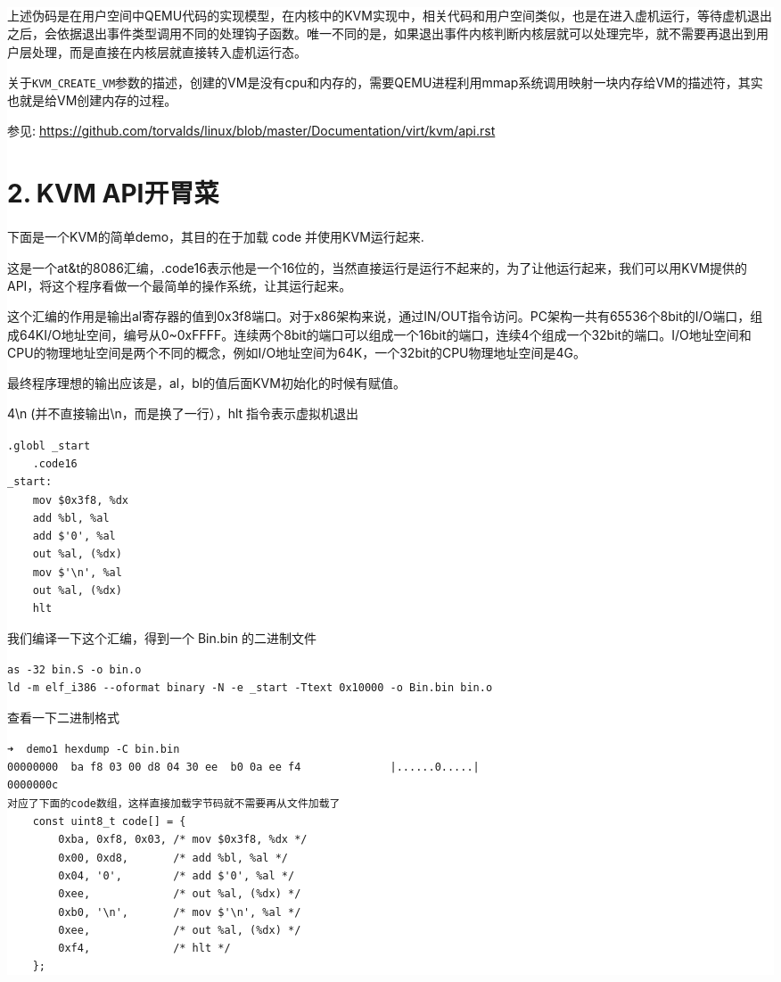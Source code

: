 上述伪码是在用户空间中QEMU代码的实现模型，在内核中的KVM实现中，相关代码和用户空间类似，也是在进入虚机运行，等待虚机退出之后，会依据退出事件类型调用不同的处理钩子函数。唯一不同的是，如果退出事件内核判断内核层就可以处理完毕，就不需要再退出到用户层处理，而是直接在内核层就直接转入虚机运行态。

关于`KVM_CREATE_VM`参数的描述，创建的VM是没有cpu和内存的，需要QEMU进程利用mmap系统调用映射一块内存给VM的描述符，其实也就是给VM创建内存的过程。

参见: https://github.com/torvalds/linux/blob/master/Documentation/virt/kvm/api.rst

# 2. KVM API开胃菜

下面是一个KVM的简单demo，其目的在于加载 code 并使用KVM运行起来.

这是一个at&t的8086汇编，.code16表示他是一个16位的，当然直接运行是运行不起来的，为了让他运行起来，我们可以用KVM提供的API，将这个程序看做一个最简单的操作系统，让其运行起来。

这个汇编的作用是输出al寄存器的值到0x3f8端口。对于x86架构来说，通过IN/OUT指令访问。PC架构一共有65536个8bit的I/O端口，组成64KI/O地址空间，编号从0~0xFFFF。连续两个8bit的端口可以组成一个16bit的端口，连续4个组成一个32bit的端口。I/O地址空间和CPU的物理地址空间是两个不同的概念，例如I/O地址空间为64K，一个32bit的CPU物理地址空间是4G。

最终程序理想的输出应该是，al，bl的值后面KVM初始化的时候有赋值。

4\n (并不直接输出\n，而是换了一行），hlt 指令表示虚拟机退出

```assembly
.globl _start
    .code16
_start:
	mov $0x3f8, %dx
    add %bl, %al
    add $'0', %al
	out %al, (%dx)
	mov $'\n', %al
	out %al, (%dx)
	hlt
```

我们编译一下这个汇编，得到一个 Bin.bin 的二进制文件

```
as -32 bin.S -o bin.o
ld -m elf_i386 --oformat binary -N -e _start -Ttext 0x10000 -o Bin.bin bin.o
```

查看一下二进制格式

```
➜  demo1 hexdump -C bin.bin
00000000  ba f8 03 00 d8 04 30 ee  b0 0a ee f4              |......0.....|
0000000c
对应了下面的code数组，这样直接加载字节码就不需要再从文件加载了
    const uint8_t code[] = {
        0xba, 0xf8, 0x03, /* mov $0x3f8, %dx */
        0x00, 0xd8,       /* add %bl, %al */
        0x04, '0',        /* add $'0', %al */
        0xee,             /* out %al, (%dx) */
        0xb0, '\n',       /* mov $'\n', %al */
        0xee,             /* out %al, (%dx) */
        0xf4,             /* hlt */
    };
```
